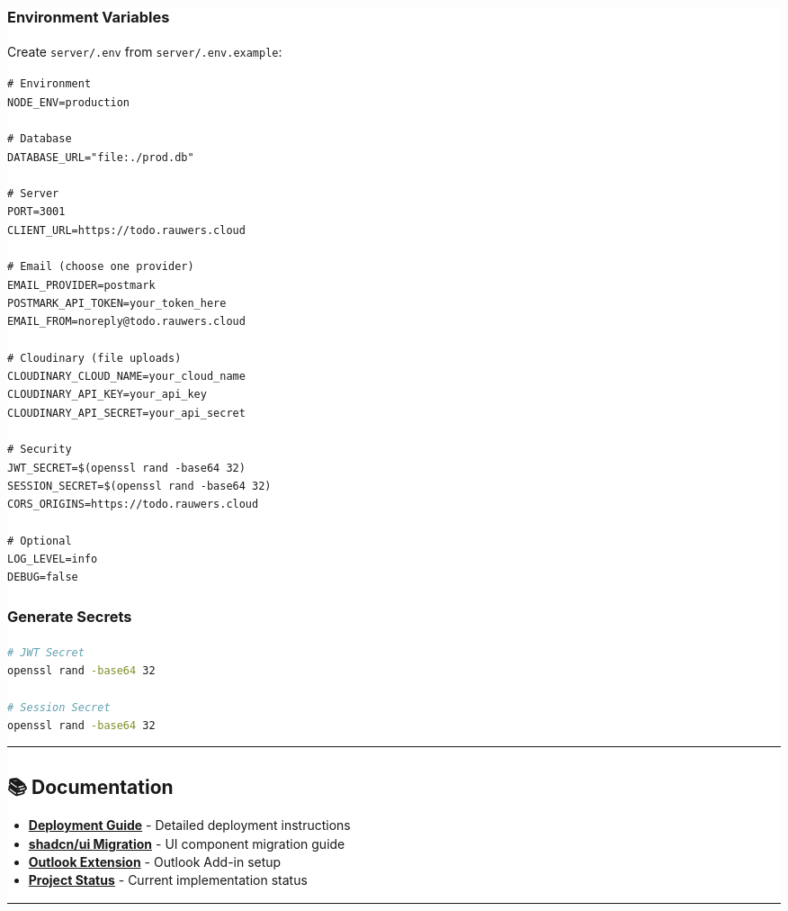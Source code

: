 ### Environment Variables

Create `server/.env` from `server/.env.example`:

```env
# Environment
NODE_ENV=production

# Database
DATABASE_URL="file:./prod.db"

# Server
PORT=3001
CLIENT_URL=https://todo.rauwers.cloud

# Email (choose one provider)
EMAIL_PROVIDER=postmark
POSTMARK_API_TOKEN=your_token_here
EMAIL_FROM=noreply@todo.rauwers.cloud

# Cloudinary (file uploads)
CLOUDINARY_CLOUD_NAME=your_cloud_name
CLOUDINARY_API_KEY=your_api_key
CLOUDINARY_API_SECRET=your_api_secret

# Security
JWT_SECRET=$(openssl rand -base64 32)
SESSION_SECRET=$(openssl rand -base64 32)
CORS_ORIGINS=https://todo.rauwers.cloud

# Optional
LOG_LEVEL=info
DEBUG=false
```

### Generate Secrets

```bash
# JWT Secret
openssl rand -base64 32

# Session Secret
openssl rand -base64 32
```

---

## 📚 Documentation

- **[Deployment Guide](DEPLOYMENT.md)** - Detailed deployment instructions
- **[shadcn/ui Migration](MIGRATION_SHADCN.md)** - UI component migration guide
- **[Outlook Extension](OUTLOOK_EXTENSION.md)** - Outlook Add-in setup
- **[Project Status](PROJECT_STATUS.md)** - Current implementation status

---